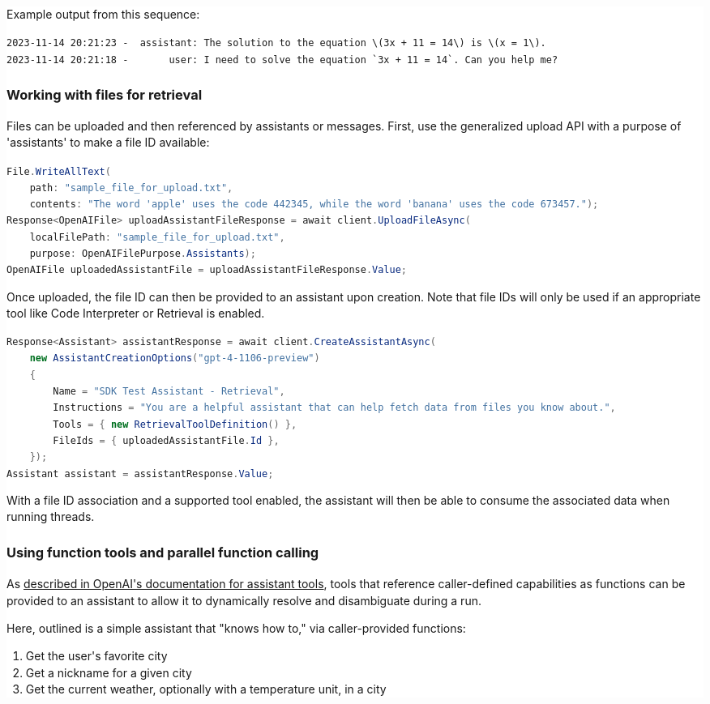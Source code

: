 Example output from this sequence:
```
2023-11-14 20:21:23 -  assistant: The solution to the equation \(3x + 11 = 14\) is \(x = 1\).
2023-11-14 20:21:18 -       user: I need to solve the equation `3x + 11 = 14`. Can you help me?
```

### Working with files for retrieval

Files can be uploaded and then referenced by assistants or messages. First, use the generalized upload API with a
purpose of 'assistants' to make a file ID available:
```C# Snippet:UploadAssistantFilesToUse
File.WriteAllText(
    path: "sample_file_for_upload.txt",
    contents: "The word 'apple' uses the code 442345, while the word 'banana' uses the code 673457.");
Response<OpenAIFile> uploadAssistantFileResponse = await client.UploadFileAsync(
    localFilePath: "sample_file_for_upload.txt",
    purpose: OpenAIFilePurpose.Assistants);
OpenAIFile uploadedAssistantFile = uploadAssistantFileResponse.Value;
```

Once uploaded, the file ID can then be provided to an assistant upon creation. Note that file IDs will only be used
if an appropriate tool like Code Interpreter or Retrieval is enabled.
```C# Snippet:CreateAssistantWithFiles
Response<Assistant> assistantResponse = await client.CreateAssistantAsync(
    new AssistantCreationOptions("gpt-4-1106-preview")
    {
        Name = "SDK Test Assistant - Retrieval",
        Instructions = "You are a helpful assistant that can help fetch data from files you know about.",
        Tools = { new RetrievalToolDefinition() },
        FileIds = { uploadedAssistantFile.Id },
    });
Assistant assistant = assistantResponse.Value;
```

With a file ID association and a supported tool enabled, the assistant will then be able to consume the associated
data when running threads.


### Using function tools and parallel function calling

As [described in OpenAI's documentation for assistant tools](https://platform.openai.com/docs/assistants/tools/function-calling),
tools that reference caller-defined capabilities as functions can be provided to an assistant to allow it to
dynamically resolve and disambiguate during a run.

Here, outlined is a simple assistant that "knows how to," via caller-provided functions:

1. Get the user's favorite city
1. Get a nickname for a given city
1. Get the current weather, optionally with a temperature unit, in a city
